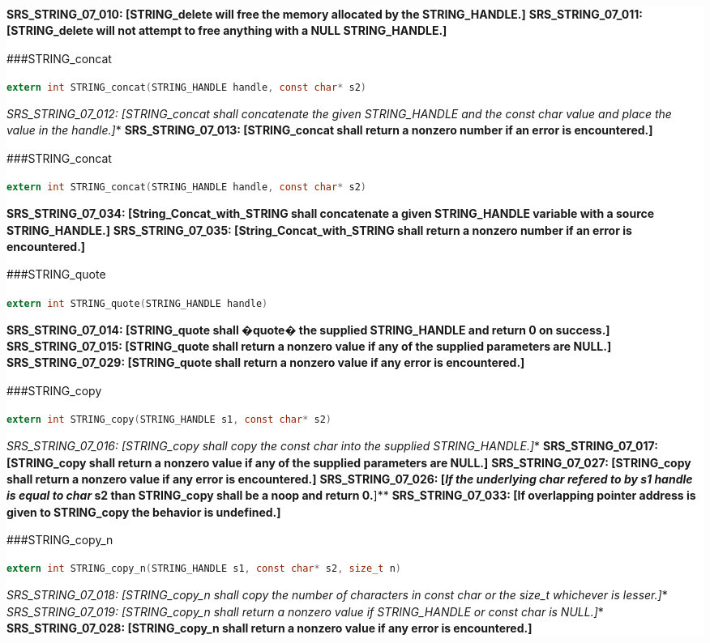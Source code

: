 **SRS_STRING_07_010: [**STRING_delete will free the memory allocated by the STRING_HANDLE.**]** 
**SRS_STRING_07_011: [**STRING_delete will not attempt to free anything with a NULL STRING_HANDLE.**]**

###STRING_concat 
```c
extern int STRING_concat(STRING_HANDLE handle, const char* s2)
```
**SRS_STRING_07_012: [**STRING_concat shall concatenate the given STRING_HANDLE and the const char* value and place the value in the handle.**]** 
**SRS_STRING_07_013: [**STRING_concat shall return a nonzero number if an error is encountered.**]**

###STRING_concat
```c 
extern int STRING_concat(STRING_HANDLE handle, const char* s2)
```
**SRS_STRING_07_034: [**String_Concat_with_STRING shall concatenate a given STRING_HANDLE variable with a source STRING_HANDLE.**]** 
**SRS_STRING_07_035: [**String_Concat_with_STRING shall return a nonzero number if an error is encountered.**]**

###STRING_quote
```c 
extern int STRING_quote(STRING_HANDLE handle)
```
**SRS_STRING_07_014: [**STRING_quote shall �quote� the supplied STRING_HANDLE and return 0 on success.**]** 
**SRS_STRING_07_015: [**STRING_quote shall return a nonzero value if any of the supplied parameters are NULL.**]** 
**SRS_STRING_07_029: [**STRING_quote shall return a nonzero value if any error is encountered.**]**

###STRING_copy
```c 
extern int STRING_copy(STRING_HANDLE s1, const char* s2)
```
**SRS_STRING_07_016: [**STRING_copy shall copy the const char* into the supplied STRING_HANDLE.**]** 
**SRS_STRING_07_017: [**STRING_copy shall return a nonzero value if any of the supplied parameters are NULL.**]** 
**SRS_STRING_07_027: [**STRING_copy shall return a nonzero value if any error is encountered.**]** 
**SRS_STRING_07_026: [**If the underlying char* refered to by s1 handle is equal to char* s2 than STRING_copy shall be a noop and return 0.**]** 
**SRS_STRING_07_033: [**If overlapping pointer address is given to STRING_copy the behavior is undefined.**]**

###STRING_copy_n
```c 
extern int STRING_copy_n(STRING_HANDLE s1, const char* s2, size_t n)
```

**SRS_STRING_07_018: [**STRING_copy_n shall copy the number of characters in const char* or the size_t whichever is lesser.**]** 
**SRS_STRING_07_019: [**STRING_copy_n shall return a nonzero value if STRING_HANDLE or const char* is NULL.**]** 
**SRS_STRING_07_028: [**STRING_copy_n shall return a nonzero value if any error is encountered.**]**

